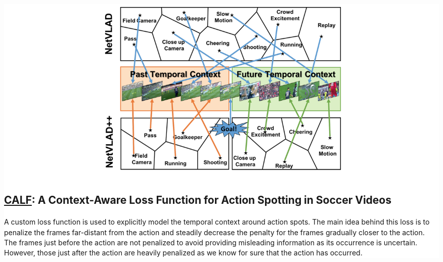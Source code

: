 <p align="center"><img src="TemporallyAwarePooling/img/Abstract.png" width="480"></p>


## [CALF](CALF): A Context-Aware Loss Function for Action Spotting in Soccer Videos 

A custom loss function is used to explicitly model the temporal context around action spots. The main idea behind this loss is to penalize the frames far-distant from the action and steadily decrease the penalty for the frames gradually closer to the action. The frames just before the action are not penalized to avoid providing misleading information as its occurrence is uncertain. However, those just after the action are heavily penalized as we know for sure that the action has occurred.
